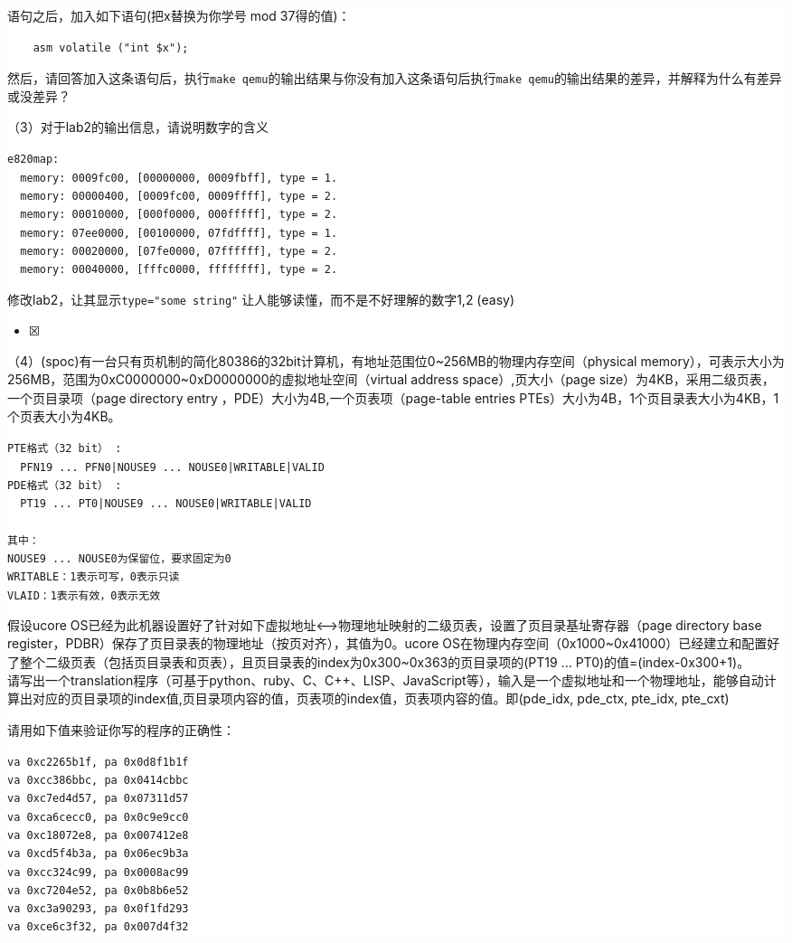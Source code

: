 语句之后，加入如下语句\(把x替换为你学号 mod 37得的值\)：

```
    asm volatile ("int $x");
```

然后，请回答加入这条语句后，执行`make qemu`的输出结果与你没有加入这条语句后执行`make qemu`的输出结果的差异，并解释为什么有差异或没差异？


（3）对于lab2的输出信息，请说明数字的含义

```
e820map:
  memory: 0009fc00, [00000000, 0009fbff], type = 1.
  memory: 00000400, [0009fc00, 0009ffff], type = 2.
  memory: 00010000, [000f0000, 000fffff], type = 2.
  memory: 07ee0000, [00100000, 07fdffff], type = 1.
  memory: 00020000, [07fe0000, 07ffffff], type = 2.
  memory: 00040000, [fffc0000, ffffffff], type = 2.
```

修改lab2，让其显示`type="some string"` 让人能够读懂，而不是不好理解的数字1,2  \(easy\)

* [x]
>

（4）\(spoc\)有一台只有页机制的简化80386的32bit计算机，有地址范围位0~256MB的物理内存空间（physical memory），可表示大小为256MB，范围为0xC0000000~0xD0000000的虚拟地址空间（virtual address space）,页大小（page size）为4KB，采用二级页表，一个页目录项（page directory entry ，PDE）大小为4B,一个页表项（page-table entries PTEs）大小为4B，1个页目录表大小为4KB，1个页表大小为4KB。

```
PTE格式（32 bit） :
  PFN19 ... PFN0|NOUSE9 ... NOUSE0|WRITABLE|VALID
PDE格式（32 bit） :
  PT19 ... PT0|NOUSE9 ... NOUSE0|WRITABLE|VALID

其中：
NOUSE9 ... NOUSE0为保留位，要求固定为0
WRITABLE：1表示可写，0表示只读
VLAID：1表示有效，0表示无效
```

假设ucore OS已经为此机器设置好了针对如下虚拟地址&lt;--&gt;物理地址映射的二级页表，设置了页目录基址寄存器（page directory base register，PDBR）保存了页目录表的物理地址（按页对齐），其值为0。ucore OS在物理内存空间（0x1000~0x41000）已经建立和配置好了整个二级页表（包括页目录表和页表），且页目录表的index为0x300~0x363的页目录项的\(PT19 ... PT0\)的值=\(index-0x300+1\)。  
请写出一个translation程序（可基于python、ruby、C、C++、LISP、JavaScript等），输入是一个虚拟地址和一个物理地址，能够自动计算出对应的页目录项的index值,页目录项内容的值，页表项的index值，页表项内容的值。即\(pde\_idx, pde\_ctx, pte\_idx, pte\_cxt\)

请用如下值来验证你写的程序的正确性：

```
va 0xc2265b1f, pa 0x0d8f1b1f
va 0xcc386bbc, pa 0x0414cbbc
va 0xc7ed4d57, pa 0x07311d57
va 0xca6cecc0, pa 0x0c9e9cc0
va 0xc18072e8, pa 0x007412e8
va 0xcd5f4b3a, pa 0x06ec9b3a
va 0xcc324c99, pa 0x0008ac99
va 0xc7204e52, pa 0x0b8b6e52
va 0xc3a90293, pa 0x0f1fd293
va 0xce6c3f32, pa 0x007d4f32
```
